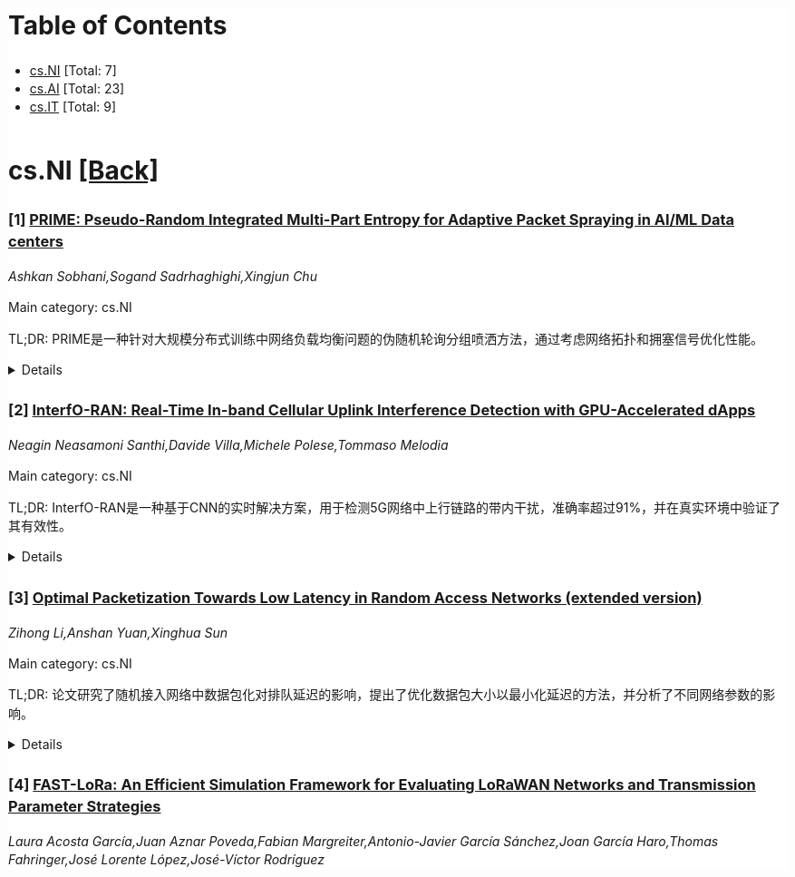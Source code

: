 <div id=toc></div>

# Table of Contents

- [cs.NI](#cs.NI) [Total: 7]
- [cs.AI](#cs.AI) [Total: 23]
- [cs.IT](#cs.IT) [Total: 9]


<div id='cs.NI'></div>

# cs.NI [[Back]](#toc)

### [1] [PRIME: Pseudo-Random Integrated Multi-Part Entropy for Adaptive Packet Spraying in AI/ML Data centers](https://arxiv.org/abs/2507.23012)
*Ashkan Sobhani,Sogand Sadrhaghighi,Xingjun Chu*

Main category: cs.NI

TL;DR: PRIME是一种针对大规模分布式训练中网络负载均衡问题的伪随机轮询分组喷洒方法，通过考虑网络拓扑和拥塞信号优化性能。


<details><summary>Details</summary></details>


### [2] [InterfO-RAN: Real-Time In-band Cellular Uplink Interference Detection with GPU-Accelerated dApps](https://arxiv.org/abs/2507.23177)
*Neagin Neasamoni Santhi,Davide Villa,Michele Polese,Tommaso Melodia*

Main category: cs.NI

TL;DR: InterfO-RAN是一种基于CNN的实时解决方案，用于检测5G网络中上行链路的带内干扰，准确率超过91%，并在真实环境中验证了其有效性。


<details><summary>Details</summary></details>


### [3] [Optimal Packetization Towards Low Latency in Random Access Networks (extended version)](https://arxiv.org/abs/2507.23286)
*Zihong Li,Anshan Yuan,Xinghua Sun*

Main category: cs.NI

TL;DR: 论文研究了随机接入网络中数据包化对排队延迟的影响，提出了优化数据包大小以最小化延迟的方法，并分析了不同网络参数的影响。


<details><summary>Details</summary></details>


### [4] [FAST-LoRa: An Efficient Simulation Framework for Evaluating LoRaWAN Networks and Transmission Parameter Strategies](https://arxiv.org/abs/2507.23342)
*Laura Acosta García,Juan Aznar Poveda,Fabian Margreiter,Antonio-Javier García Sánchez,Joan García Haro,Thomas Fahringer,José Lorente López,José-Víctor Rodríguez*
